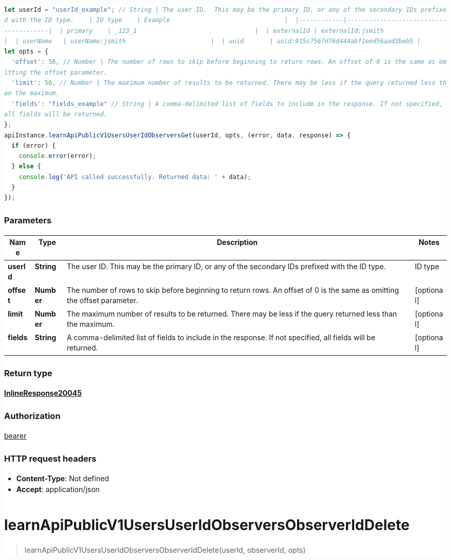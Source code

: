 ```javascript
let userId = "userId_example"; // String | The user ID.  This may be the primary ID, or any of the secondary IDs prefixed with the ID type.    | ID type    | Example                               |  |------------|---------------------------------------|  | primary    | _123_1                                |  | externalId | externalId:jsmith                     |  | userName   | userName:jsmith                       |  | uuid       | uuid:915c7567d76d444abf1eed56aad3beb5 |  
let opts = { 
  'offset': 56, // Number | The number of rows to skip before beginning to return rows. An offset of 0 is the same as omitting the offset parameter.
  'limit': 56, // Number | The maximum number of results to be returned. There may be less if the query returned less than the maximum.
  'fields': "fields_example" // String | A comma-delimited list of fields to include in the response. If not specified, all fields will be returned.
};
apiInstance.learnApiPublicV1UsersUserIdObserversGet(userId, opts, (error, data, response) => {
  if (error) {
    console.error(error);
  } else {
    console.log('API called successfully. Returned data: ' + data);
  }
});
```

### Parameters

Name | Type | Description  | Notes
------------- | ------------- | ------------- | -------------
 **userId** | **String**| The user ID.  This may be the primary ID, or any of the secondary IDs prefixed with the ID type.    | ID type    | Example                               |  |------------|---------------------------------------|  | primary    | _123_1                                |  | externalId | externalId:jsmith                     |  | userName   | userName:jsmith                       |  | uuid       | uuid:915c7567d76d444abf1eed56aad3beb5 |   | 
 **offset** | **Number**| The number of rows to skip before beginning to return rows. An offset of 0 is the same as omitting the offset parameter. | [optional] 
 **limit** | **Number**| The maximum number of results to be returned. There may be less if the query returned less than the maximum. | [optional] 
 **fields** | **String**| A comma-delimited list of fields to include in the response. If not specified, all fields will be returned. | [optional] 

### Return type

[**InlineResponse20045**](InlineResponse20045.md)

### Authorization

[bearer](../README.md#bearer)

### HTTP request headers

 - **Content-Type**: Not defined
 - **Accept**: application/json

<a name="learnApiPublicV1UsersUserIdObserversObserverIdDelete"></a>
# **learnApiPublicV1UsersUserIdObserversObserverIdDelete**
> learnApiPublicV1UsersUserIdObserversObserverIdDelete(userId, observerId, opts)
